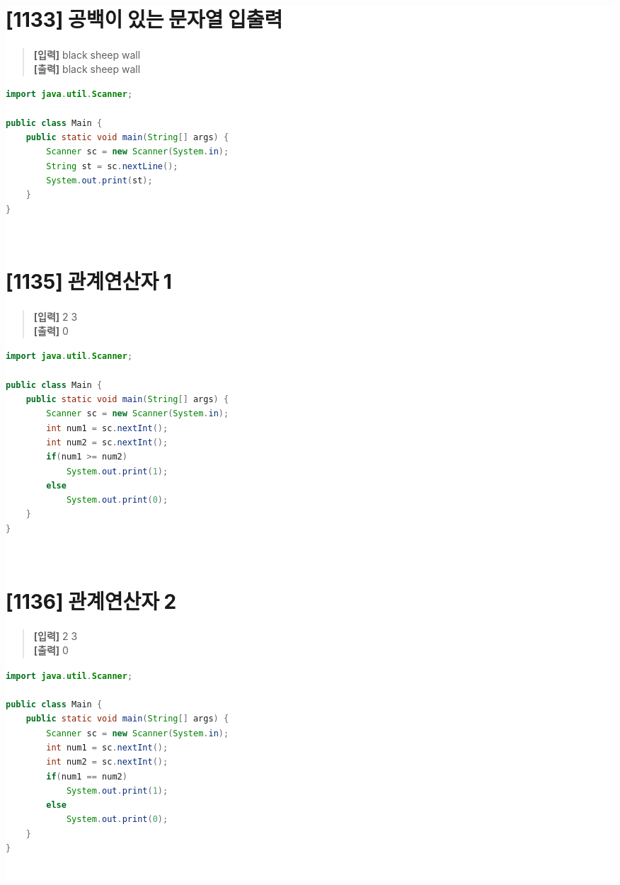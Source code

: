 # [1133] 공백이 있는 문자열 입출력
> **[입력]** black sheep wall<br/>
  **[출력]** black sheep wall

```java
import java.util.Scanner;

public class Main {
	public static void main(String[] args) {
		Scanner sc = new Scanner(System.in);
		String st = sc.nextLine();
		System.out.print(st);
	}
}
```
<br/>

# [1135] 관계연산자 1
> **[입력]** 2 3<br/>
  **[출력]** 0

```java
import java.util.Scanner;

public class Main {
	public static void main(String[] args) {
		Scanner sc = new Scanner(System.in);
		int num1 = sc.nextInt();
		int num2 = sc.nextInt();
		if(num1 >= num2) 
			System.out.print(1);
		else
			System.out.print(0);
	}
}
```
<br/>

# [1136] 관계연산자 2
> **[입력]** 2 3<br/>
  **[출력]** 0

```java
import java.util.Scanner;

public class Main {
	public static void main(String[] args) {
		Scanner sc = new Scanner(System.in);
		int num1 = sc.nextInt();
		int num2 = sc.nextInt();
		if(num1 == num2)
			System.out.print(1);
		else
			System.out.print(0);
	}
}
```
<br/>
